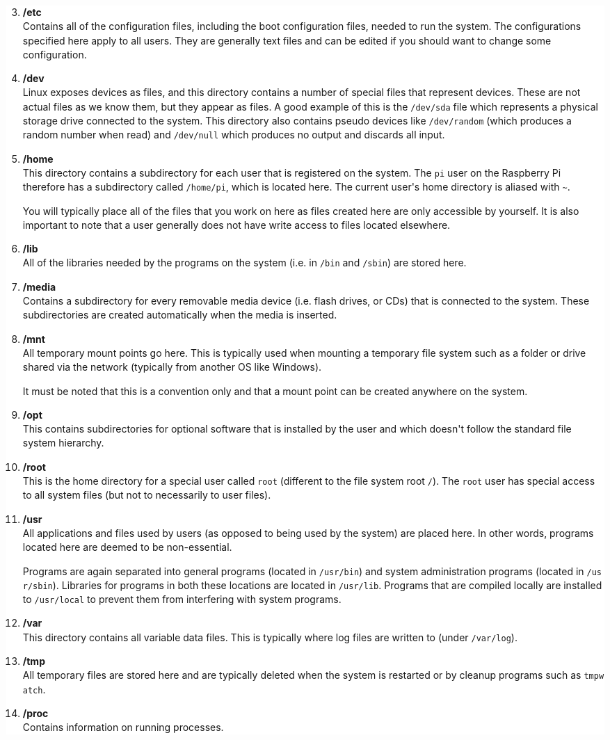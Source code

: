 3. **/etc**  
   Contains all of the configuration files, including the boot configuration files, needed to run the system. The configurations specified here apply to all users. They are generally text files and can be edited if you should want to change some configuration.
4. **/dev**  
   Linux exposes devices as files, and this directory contains a number of special files that represent devices. These are not actual files as we know them, but they appear as files. A good example of this is the `/dev/sda` file which represents a physical storage drive connected to the system.
   This directory also contains pseudo devices like `/dev/random` (which produces a random number when read) and `/dev/null` which produces no output and discards all input.
5. **/home**  
   This directory contains a subdirectory for each user that is registered on the system. The `pi` user on the Raspberry Pi therefore has a subdirectory called `/home/pi`, which is located here. The current user's home directory is aliased with `~`.
   
   You will typically place all of the files that you work on here as files created here are only accessible by yourself. It is also important to note that a user generally does not have write access to files located elsewhere.
6. **/lib**  
   All of the libraries needed by the programs on the system (i.e. in `/bin` and `/sbin`) are stored here.
7. **/media**  
   Contains a subdirectory for every removable media device (i.e. flash drives, or CDs) that is connected to the system. These subdirectories are created automatically when the media is inserted.
8. **/mnt**  
   All temporary mount points go here. This is typically used when mounting a temporary file system such as a folder or drive shared via the network (typically from another OS like Windows).

   It must be noted that this is a convention only and that a mount point can be created anywhere on the system.
9. **/opt**  
    This contains subdirectories for optional software that is installed by the user and which doesn't follow the standard file system hierarchy.
10. **/root**  
    This is the home directory for a special user called `root` (different to the file system root `/`). The `root` user has special access to all system files (but not to necessarily to user files).
11. **/usr**  
    All applications and files used by users (as opposed to being used by the system) are placed here. In other words, programs located here are deemed to be non-essential.

    Programs are again separated into general programs (located in `/usr/bin`) and system administration programs (located in `/usr/sbin`). Libraries for programs in both these locations are located in `/usr/lib`. Programs that are compiled locally are installed to `/usr/local` to prevent them from interfering with system programs.
12. **/var**  
    This directory contains all variable data files. This is typically where log files are written to (under `/var/log`).
13. **/tmp**  
    All temporary files are stored here and are typically deleted when the system is restarted or by cleanup programs such as `tmpwatch`.
14. **/proc**  
    Contains information on running processes.
